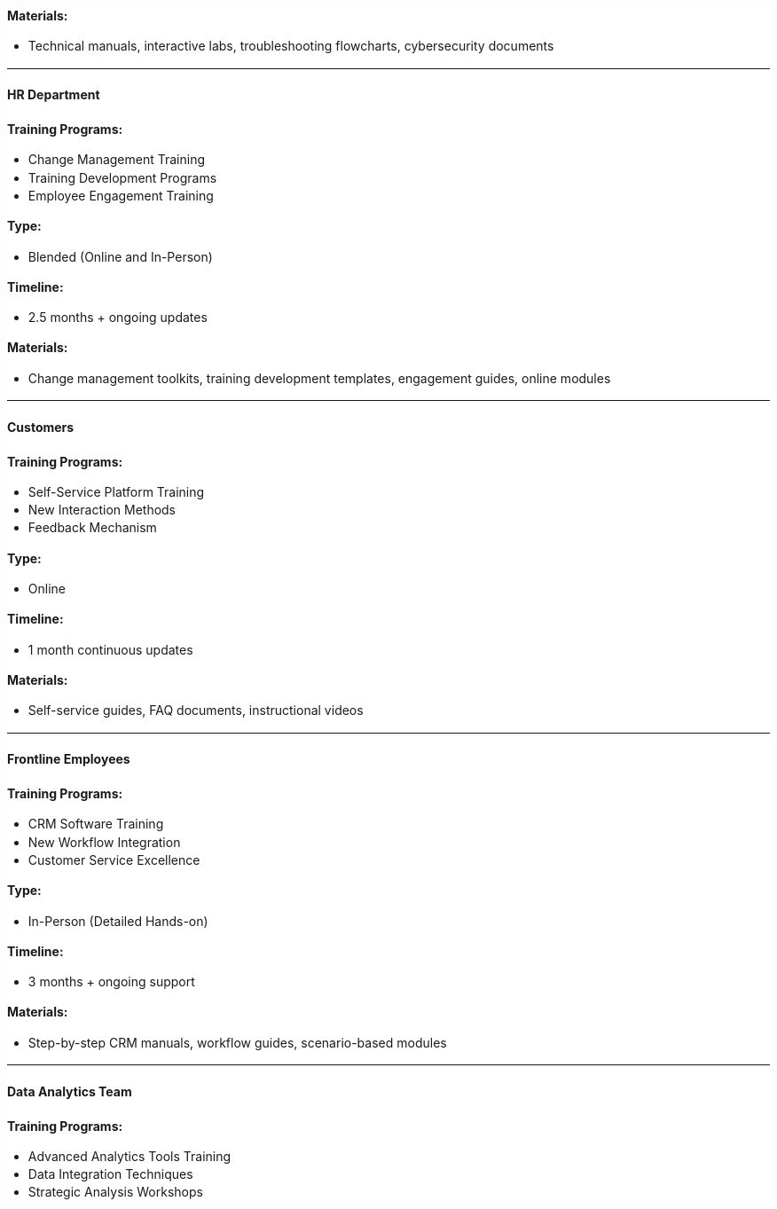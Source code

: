 **Materials:**
   - Technical manuals, interactive labs, troubleshooting flowcharts, cybersecurity documents

---

#### HR Department
**Training Programs:**
   - Change Management Training
   - Training Development Programs
   - Employee Engagement Training

**Type:**
   - Blended (Online and In-Person)

**Timeline:**
   - 2.5 months + ongoing updates

**Materials:**
   - Change management toolkits, training development templates, engagement guides, online modules

---

#### Customers
**Training Programs:**
   - Self-Service Platform Training
   - New Interaction Methods
   - Feedback Mechanism

**Type:**
   - Online

**Timeline:**
   - 1 month continuous updates

**Materials:**
   - Self-service guides, FAQ documents, instructional videos

---

#### Frontline Employees
**Training Programs:**
   - CRM Software Training
   - New Workflow Integration
   - Customer Service Excellence

**Type:**
   - In-Person (Detailed Hands-on)

**Timeline:**
   - 3 months + ongoing support

**Materials:**
   - Step-by-step CRM manuals, workflow guides, scenario-based modules

---

#### Data Analytics Team
**Training Programs:**
   - Advanced Analytics Tools Training
   - Data Integration Techniques
   - Strategic Analysis Workshops
